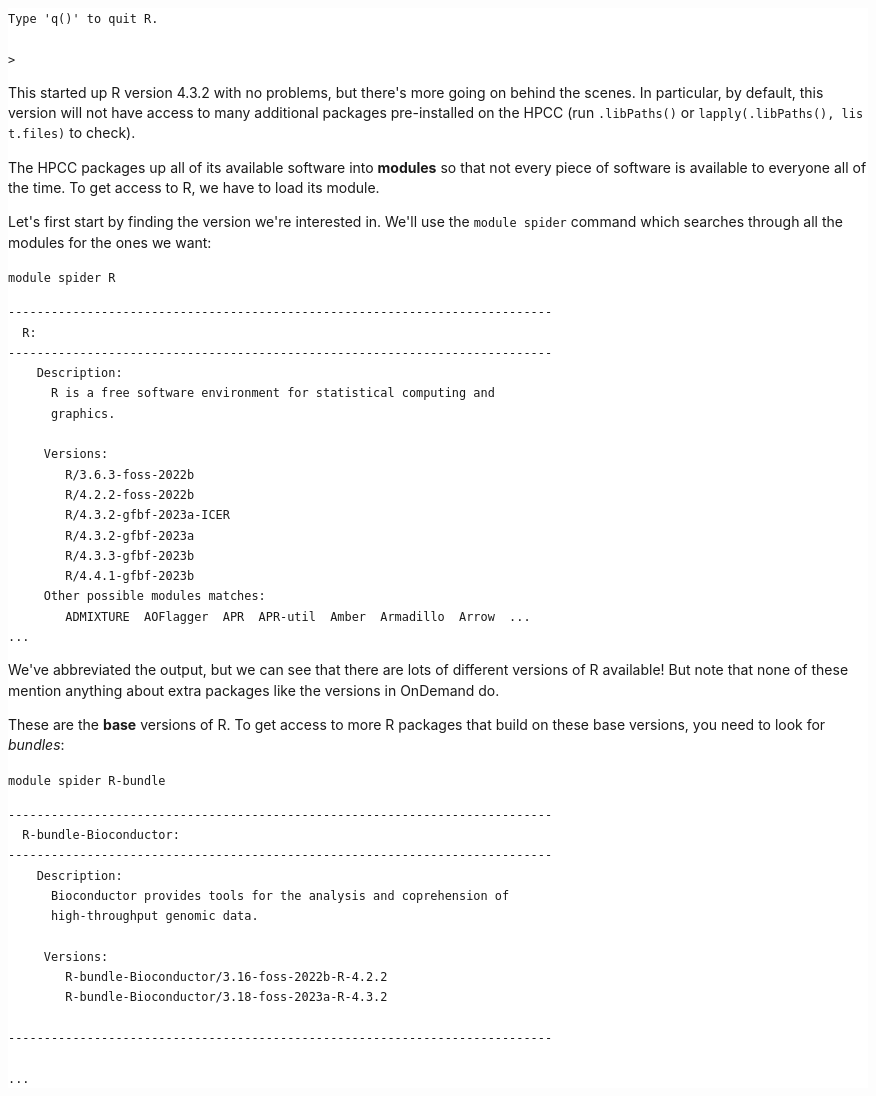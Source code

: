 ```output
Type 'q()' to quit R.

>
```

This started up R version 4.3.2 with no problems, but there's more going on
behind the scenes. In particular, by default, this version will not have access
to many additional packages pre-installed on the HPCC (run `.libPaths()` or
`lapply(.libPaths(), list.files)` to check).

The HPCC packages up all of its available software into **modules** so that not
every piece of software is available to everyone all of the time. To get access
to R, we have to load its module.

Let's first start by finding the version we're interested in. We'll use the
`module spider` command which searches through all the modules for the ones we
want:

```bash
module spider R
```

```output
----------------------------------------------------------------------------
  R:
----------------------------------------------------------------------------
    Description:
      R is a free software environment for statistical computing and
      graphics.

     Versions:
        R/3.6.3-foss-2022b
        R/4.2.2-foss-2022b
        R/4.3.2-gfbf-2023a-ICER
        R/4.3.2-gfbf-2023a
        R/4.3.3-gfbf-2023b
        R/4.4.1-gfbf-2023b
     Other possible modules matches:
        ADMIXTURE  AOFlagger  APR  APR-util  Amber  Armadillo  Arrow  ...
...
```

We've abbreviated the output, but we can see that there are lots of different versions of R available! But note that none of these mention anything about extra packages like the versions in OnDemand do.

These are the **base** versions of R. To get access to more R packages that build on these base versions, you need to look for *bundles*:

``` bash
module spider R-bundle
```

``` output
----------------------------------------------------------------------------
  R-bundle-Bioconductor:
----------------------------------------------------------------------------
    Description:
      Bioconductor provides tools for the analysis and coprehension of
      high-throughput genomic data.

     Versions:
        R-bundle-Bioconductor/3.16-foss-2022b-R-4.2.2
        R-bundle-Bioconductor/3.18-foss-2023a-R-4.3.2

----------------------------------------------------------------------------

...
```